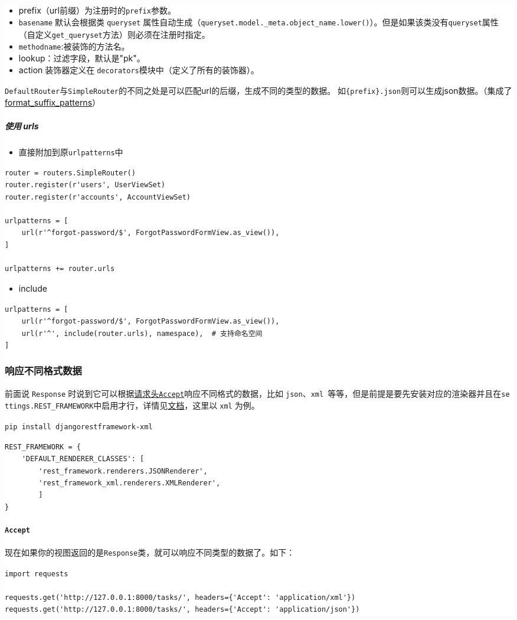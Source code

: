 - prefix（url前缀）为注册时的`prefix`参数。
- `basename` 默认会根据类 `queryset` 属性自动生成（`queryset.model._meta.object_name.lower()`）。但是如果该类没有`queryset`属性（自定义`get_queryset`方法）则必须在注册时指定。
- `methodname`:被装饰的方法名。
- lookup：过滤字段，默认是"pk"。
- action 装饰器定义在 `decorators`模块中（定义了所有的装饰器）。

`DefaultRouter`与`SimpleRouter`的不同之处是可以匹配url的后缀，生成不同的类型的数据。
如`{prefix}.json`则可以生成json数据。（集成了[format_suffix_patterns](https://q1mi.github.io/Django-REST-framework-documentation/api-guide/format-suffixes/#format_suffix_patterns)）

##### 使用 urls
- 直接附加到原`urlpatterns`中
```
router = routers.SimpleRouter()
router.register(r'users', UserViewSet)
router.register(r'accounts', AccountViewSet)

urlpatterns = [
    url(r'^forgot-password/$', ForgotPasswordFormView.as_view()),
]

urlpatterns += router.urls
```

- include
```
urlpatterns = [
    url(r'^forgot-password/$', ForgotPasswordFormView.as_view()),
    url(r'^', include(router.urls), namespace),  # 支持命名空间
]
```

### 响应不同格式数据
前面说 `Response` 时说到它可以根据[请求头`Accept`](
https://www.django-rest-framework.org/api-guide/content-negotiation/)响应不同格式的数据，比如 `json`、`xml `等等，但是前提是要先安装对应的渲染器并且在`settings.REST_FRAMEWORK`中启用才行，详情见[文档](
https://www.django-rest-framework.org/api-guide/renderers/)，这里以 `xml` 为例。
```
pip install djangorestframework-xml
```
```
REST_FRAMEWORK = {
    'DEFAULT_RENDERER_CLASSES': [
        'rest_framework.renderers.JSONRenderer',
        'rest_framework_xml.renderers.XMLRenderer',
        ]
}
```
#### `Accept`
现在如果你的视图返回的是`Response`类，就可以响应不同类型的数据了。如下：
```
import requests

requests.get('http://127.0.0.1:8000/tasks/', headers={'Accept': 'application/xml'})
requests.get('http://127.0.0.1:8000/tasks/', headers={'Accept': 'application/json'})
```
